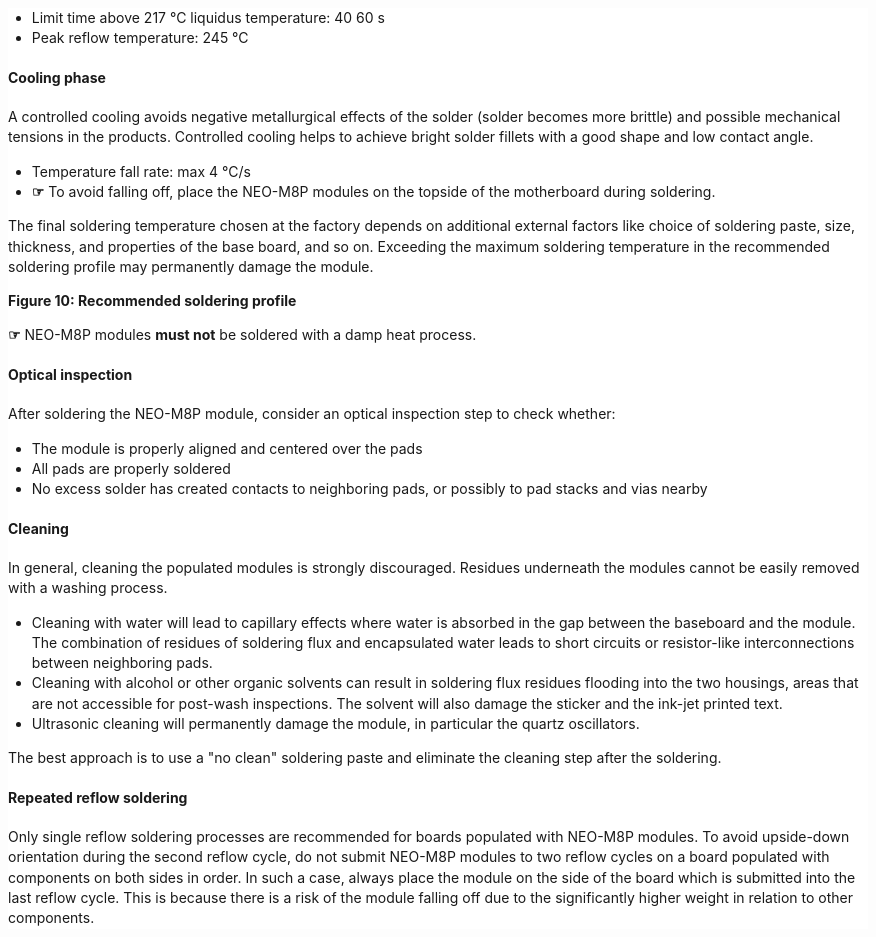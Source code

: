 - Limit time above 217 °C liquidus temperature: 40 60 s
- Peak reflow temperature: 245 °C



#### **Cooling phase**

A controlled cooling avoids negative metallurgical effects of the solder (solder becomes more brittle) and possible mechanical tensions in the products. Controlled cooling helps to achieve bright solder fillets with a good shape and low contact angle.

- Temperature fall rate: max 4 °C/s
- **☞** To avoid falling off, place the NEO-M8P modules on the topside of the motherboard during soldering.

The final soldering temperature chosen at the factory depends on additional external factors like choice of soldering paste, size, thickness, and properties of the base board, and so on. Exceeding the maximum soldering temperature in the recommended soldering profile may permanently damage the module.



**Figure 10: Recommended soldering profile**

**☞** NEO-M8P modules **must not** be soldered with a damp heat process.

#### **Optical inspection**

After soldering the NEO-M8P module, consider an optical inspection step to check whether:

- The module is properly aligned and centered over the pads
- All pads are properly soldered
- No excess solder has created contacts to neighboring pads, or possibly to pad stacks and vias nearby

#### **Cleaning**

In general, cleaning the populated modules is strongly discouraged. Residues underneath the modules cannot be easily removed with a washing process.

- Cleaning with water will lead to capillary effects where water is absorbed in the gap between the baseboard and the module. The combination of residues of soldering flux and encapsulated water leads to short circuits or resistor-like interconnections between neighboring pads.
- Cleaning with alcohol or other organic solvents can result in soldering flux residues flooding into the two housings, areas that are not accessible for post-wash inspections. The solvent will also damage the sticker and the ink-jet printed text.
- Ultrasonic cleaning will permanently damage the module, in particular the quartz oscillators.



The best approach is to use a "no clean" soldering paste and eliminate the cleaning step after the soldering.

#### **Repeated reflow soldering**

Only single reflow soldering processes are recommended for boards populated with NEO-M8P modules. To avoid upside-down orientation during the second reflow cycle, do not submit NEO-M8P modules to two reflow cycles on a board populated with components on both sides in order. In such a case, always place the module on the side of the board which is submitted into the last reflow cycle. This is because there is a risk of the module falling off due to the significantly higher weight in relation to other components.
